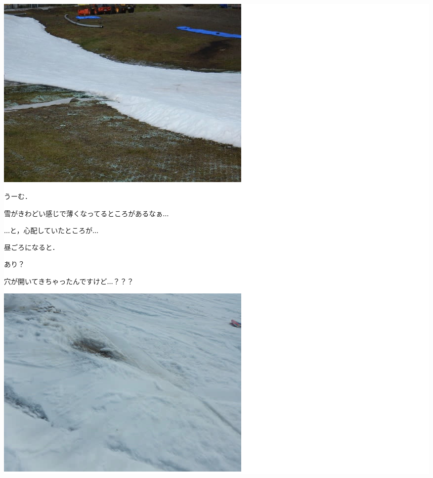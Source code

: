 

![f8f8737295b0cdb5d0c84ffd93707b18.jpg](images/f8f8737295b0cdb5d0c84ffd93707b18.jpg)




うーむ．


雪がきわどい感じで薄くなってるところがあるなぁ…





…と，心配していたところが…


昼ごろになると．


あり？


穴が開いてきちゃったんですけど…？？？




![6c81d53c4935b25651dd0e7fd904b3cb.jpg](images/6c81d53c4935b25651dd0e7fd904b3cb.jpg)

